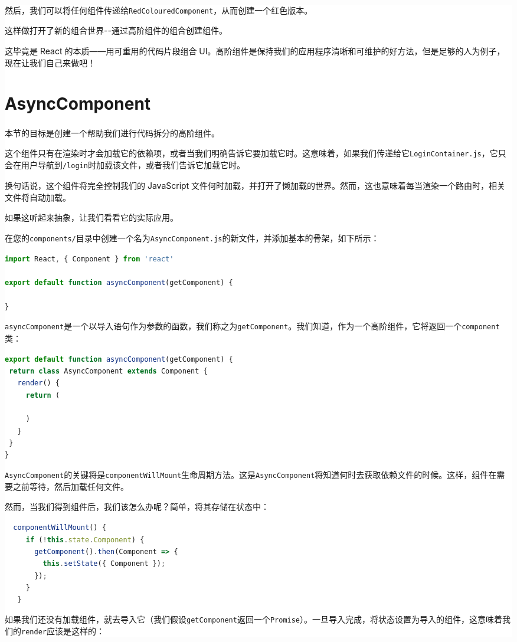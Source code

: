 然后，我们可以将任何组件传递给`RedColouredComponent`，从而创建一个红色版本。

这样做打开了新的组合世界--通过高阶组件的组合创建组件。

这毕竟是 React 的本质——用可重用的代码片段组合 UI。高阶组件是保持我们的应用程序清晰和可维护的好方法，但是足够的人为例子，现在让我们自己来做吧！

# AsyncComponent

本节的目标是创建一个帮助我们进行代码拆分的高阶组件。

这个组件只有在渲染时才会加载它的依赖项，或者当我们明确告诉它要加载它时。这意味着，如果我们传递给它`LoginContainer.js`，它只会在用户导航到`/login`时加载该文件，或者我们告诉它加载它时。

换句话说，这个组件将完全控制我们的 JavaScript 文件何时加载，并打开了懒加载的世界。然而，这也意味着每当渲染一个路由时，相关文件将自动加载。

如果这听起来抽象，让我们看看它的实际应用。

在您的`components/`目录中创建一个名为`AsyncComponent.js`的新文件，并添加基本的骨架，如下所示：

```jsx
import React, { Component } from 'react'

export default function asyncComponent(getComponent) {

}
```

`asyncComponent`是一个以导入语句作为参数的函数，我们称之为`getComponent`。我们知道，作为一个高阶组件，它将返回一个`component`类：

```jsx
export default function asyncComponent(getComponent) {
 return class AsyncComponent extends Component {
   render() {
     return (

     )
   }
 }
}
```

`AsyncComponent`的关键将是`componentWillMount`生命周期方法。这是`AsyncComponent`将知道何时去获取依赖文件的时候。这样，组件在需要之前等待，然后加载任何文件。

然而，当我们得到组件后，我们该怎么办呢？简单，将其存储在状态中：

```jsx
  componentWillMount() {
     if (!this.state.Component) {
       getComponent().then(Component => {
         this.setState({ Component });
       });
     }
   }
```

如果我们还没有加载组件，就去导入它（我们假设`getComponent`返回一个`Promise`）。一旦导入完成，将状态设置为导入的组件，这意味着我们的`render`应该是这样的：

